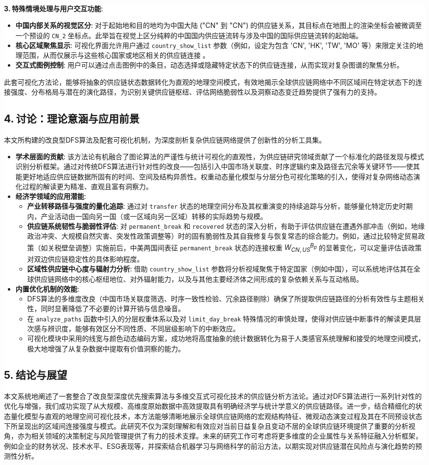 **3. 特殊情境处理与用户交互功能**:
   -   **中国内部关系的视觉区分**: 对于起始地和目的地均为中国大陆 ("CN" 到 "CN") 的供应链关系，其目标点在地图上的渲染坐标会被微调至一个预设的 `CN_2` 坐标点。此举旨在视觉上区分纯粹的中国国内供应链流转与涉及中国的国际供应链流转的起始端。
   -   **核心区域聚焦显示**: 可视化界面允许用户通过 `country_show_list` 参数（例如，设定为包含 'CN', 'HK', 'TW', 'MO' 等）来限定关注的地理范围，从而仅展示与这些核心国家或地区相关的供应链连接          。
   -   **交互式图例控制**: 用户可以通过点击图例中的条目，动态选择或隐藏特定状态下的供应链连接，从而实现对复杂图谱的聚焦分析。

此套可视化方法论，能够将抽象的供应链状态数据转化为直观的地理空间模式，有效地揭示全球供应链网络中不同区域间在特定状态下的连接强度、分布格局与潜在的演化路径，为识别关键供应链枢纽、评估网络脆弱性以及洞察动态变迁趋势提供了强有力的支持。

## 4. 讨论：理论意涵与应用前景

本文所构建的改良型DFS算法及配套可视化机制，为深度剖析复杂供应链网络提供了创新性的分析工具集。
-   **学术层面的贡献**: 该方法论有机融合了图论算法的严谨性与统计可视化的直观性，为供应链研究领域贡献了一个标准化的路径发现与模式识别分析框架。通过对传统DFS算法进行针对性的改良——包括引入中国市场关联度、时序逻辑约束及路径去冗余等关键环节——使其能更好地适应供应链数据所固有的时间、空间及结构异质性。权重动态量化模型与分层分色可视化策略的引入，使得对复杂网络动态演化过程的解读更为精准、直观且富有洞察力。
-   **经济学领域的应用潜能**:
    -   **产业转移路径与强度的量化追踪**: 通过对 `transfer` 状态的地理空间分布及其权重演变的持续追踪与分析，能够量化特定历史时期内，产业活动由一国向另一国（或一区域向另一区域）转移的实际趋势与规模。
    -   **供应链系统韧性与脆弱性评估**: 对 `permanent_break` 和 `recovered` 状态的深入分析，有助于评估供应链在遭遇外部冲击（例如，地缘政治冲突、大规模自然灾害、突发性政策调整等）时的固有脆弱性及其自我修复与恢复常态的综合能力。例如，通过比较特定贸易政策（如关税壁垒调整）实施前后，中美两国间表征 `permanent_break` 状态的连接权重 $W_{CN,US}^{B_p}$ 的显著变化，可以定量评估该政策对双边供应链稳定性的具体影响程度。
    -   **区域性供应链中心度与辐射力分析**: 借助 `country_show_list` 参数将分析视域聚焦于特定国家（例如中国），可以系统地评估其在全球供应链网络中的核心枢纽地位、对外辐射能力，以及与其他主要经济体之间形成的复杂依赖关系与互动格局。
-   **内置优化机制的效能**:
    -   DFS算法的多维度改良（中国市场关联度筛选、时序一致性检验、冗余路径剔除）确保了所提取供应链路径的分析有效性与主题相关性，同时显著降低了不必要的计算开销与信息噪音。
    -   在 `analyze_paths` 函数中引入的分层权重体系以及对 `limit_day_break` 特殊情况的审慎处理，使得对供应链中断事件的解读更具层次感与辨识度，能够有效区分不同性质、不同层级影响下的中断效应。
    -   可视化模块中采用的线宽与颜色动态编码方案，成功地将高度抽象的统计数据转化为易于人类感官系统理解和接受的地理空间模式，极大地增强了从复杂数据中提取有价值洞察的能力。

## 5. 结论与展望

本文系统地阐述了一套整合了改良型深度优先搜索算法与多维交互式可视化技术的供应链分析方法论。通过对DFS算法进行一系列针对性的优化与增强，我们成功实现了从大规模、高维度原始数据中高效提取具有明确经济学与统计学意义的供应链路径。进一步，结合精细化的状态量化模型与直观的地理空间可视化技术，本方法能够清晰地展示全球供应链网络的宏观结构特征、微观动态演变过程及其在不同预设状态下所呈现出的区域间连接强度与模式。此研究不仅为深刻理解和有效应对当前日益复杂且变动不居的全球供应链环境提供了重要的分析视角，亦为相关领域的决策制定与风险管理提供了有力的技术支撑。未来的研究工作可考虑将更多维度的企业属性与关系特征融入分析框架，例如企业的财务状况、技术水平、ESG表现等，并探索结合机器学习与网络科学的前沿方法，以期实现对供应链潜在风险点与演化趋势的预测性分析。
